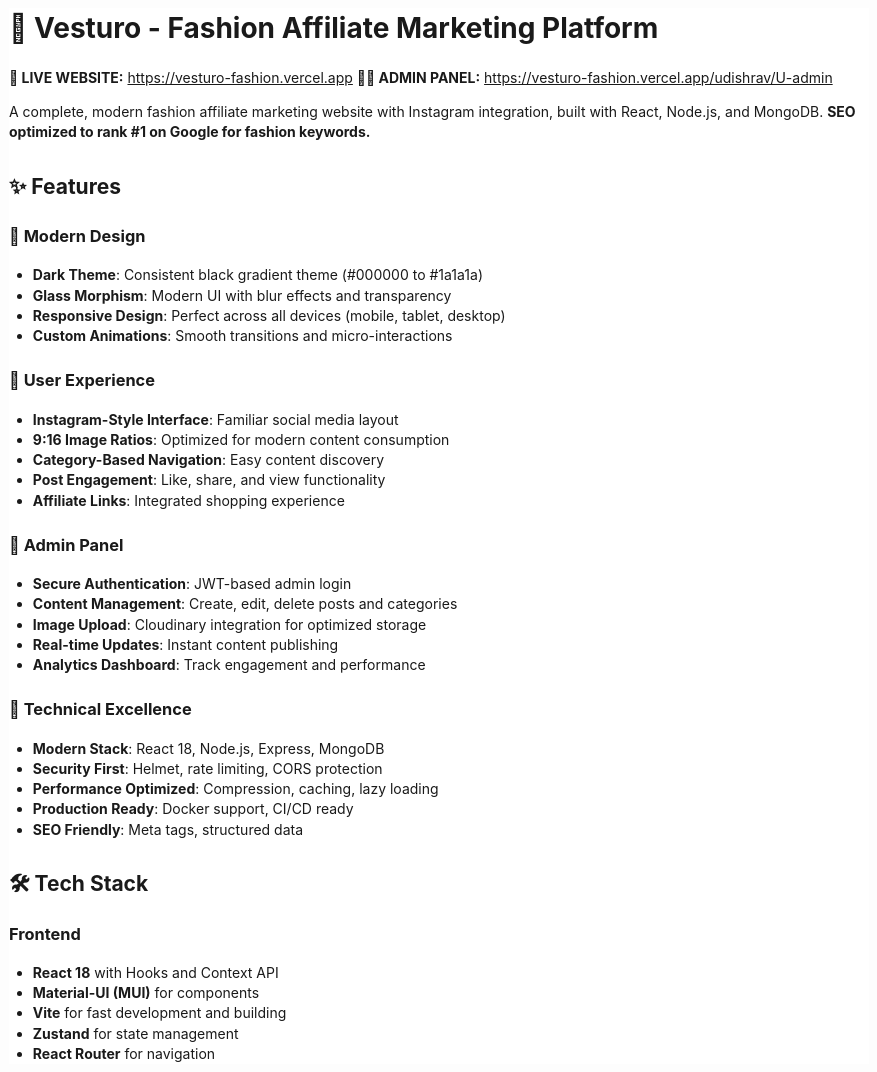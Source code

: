 # 🌟 Vesturo - Fashion Affiliate Marketing Platform

**🚀 LIVE WEBSITE:** https://vesturo-fashion.vercel.app
**👨‍💼 ADMIN PANEL:** https://vesturo-fashion.vercel.app/udishrav/U-admin

A complete, modern fashion affiliate marketing website with Instagram integration, built with React, Node.js, and MongoDB. **SEO optimized to rank #1 on Google for fashion keywords.**

## ✨ Features

### 🎨 **Modern Design**

- **Dark Theme**: Consistent black gradient theme (#000000 to #1a1a1a)
- **Glass Morphism**: Modern UI with blur effects and transparency
- **Responsive Design**: Perfect across all devices (mobile, tablet, desktop)
- **Custom Animations**: Smooth transitions and micro-interactions

### 👤 **User Experience**

- **Instagram-Style Interface**: Familiar social media layout
- **9:16 Image Ratios**: Optimized for modern content consumption
- **Category-Based Navigation**: Easy content discovery
- **Post Engagement**: Like, share, and view functionality
- **Affiliate Links**: Integrated shopping experience

### 🔐 **Admin Panel**

- **Secure Authentication**: JWT-based admin login
- **Content Management**: Create, edit, delete posts and categories
- **Image Upload**: Cloudinary integration for optimized storage
- **Real-time Updates**: Instant content publishing
- **Analytics Dashboard**: Track engagement and performance

### 🚀 **Technical Excellence**

- **Modern Stack**: React 18, Node.js, Express, MongoDB
- **Security First**: Helmet, rate limiting, CORS protection
- **Performance Optimized**: Compression, caching, lazy loading
- **Production Ready**: Docker support, CI/CD ready
- **SEO Friendly**: Meta tags, structured data

## 🛠️ Tech Stack

### Frontend

- **React 18** with Hooks and Context API
- **Material-UI (MUI)** for components
- **Vite** for fast development and building
- **Zustand** for state management
- **React Router** for navigation
